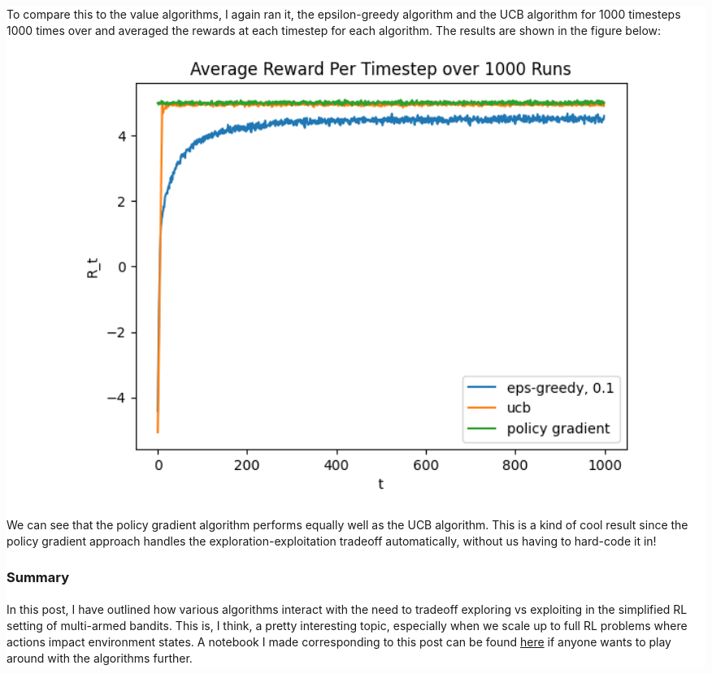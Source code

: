 To compare this to the value algorithms, I again ran it, the epsilon-greedy algorithm and the UCB algorithm for 1000 timesteps 1000 times over and averaged the rewards at each timestep for each algorithm. The results are shown in the figure below:

<p align="center">
  <img src="/assets/img/posts/2024-01-22/pg_comp.png" style="width: 80%; max-width: 80%; height: auto;">
</p>

We can see that the policy gradient algorithm performs equally well as the UCB algorithm. This is a kind of cool result since the policy gradient approach handles the exploration-exploitation tradeoff automatically, without us having to hard-code it in!

### Summary

In this post, I have outlined how various algorithms interact with the need to tradeoff exploring vs exploiting in the simplified RL setting of multi-armed bandits. This is, I think, a pretty interesting topic, especially when we scale up to full RL problems where actions impact environment states. A notebook I made corresponding to this post can be found [here](https://github.com/tuphs28/MLMI-Notes/blob/main/RL/bandit_algorithms.ipynb) if anyone wants to play around with the algorithms further.